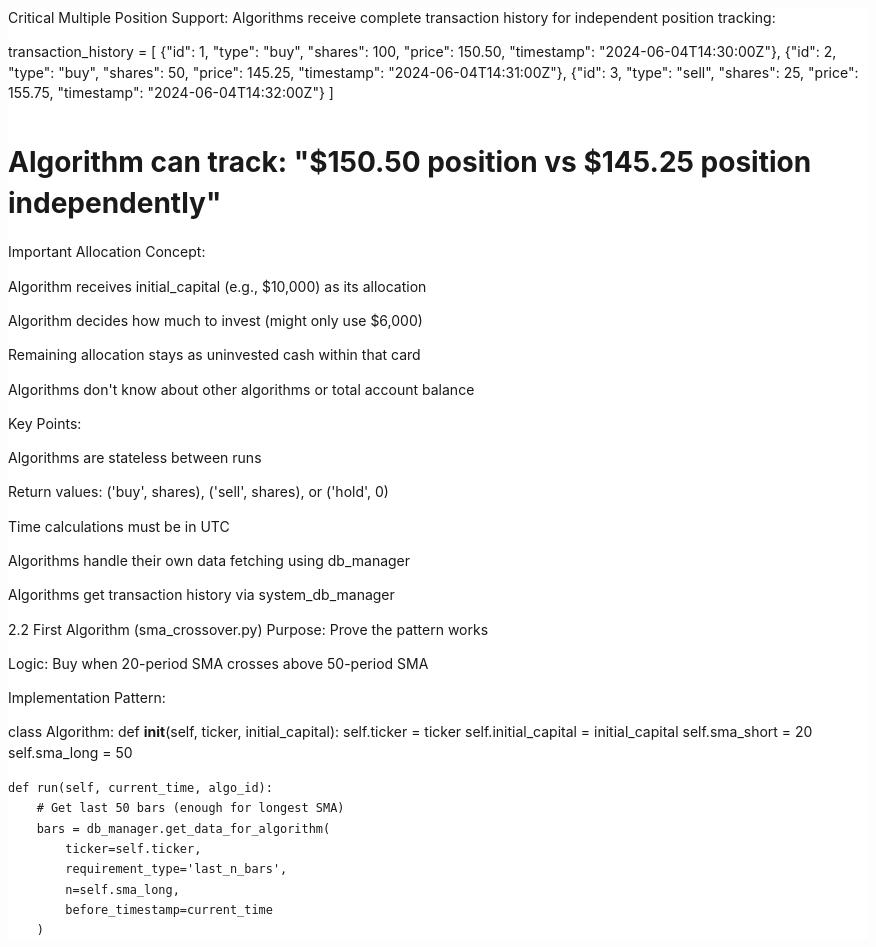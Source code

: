 Critical Multiple Position Support:
Algorithms receive complete transaction history for independent position tracking:

transaction_history = [
    {"id": 1, "type": "buy", "shares": 100, "price": 150.50, "timestamp": "2024-06-04T14:30:00Z"},
    {"id": 2, "type": "buy", "shares": 50, "price": 145.25, "timestamp": "2024-06-04T14:31:00Z"},
    {"id": 3, "type": "sell", "shares": 25, "price": 155.75, "timestamp": "2024-06-04T14:32:00Z"}
]
# Algorithm can track: "$150.50 position vs $145.25 position independently"

Important Allocation Concept:

Algorithm receives initial_capital (e.g., $10,000) as its allocation

Algorithm decides how much to invest (might only use $6,000)

Remaining allocation stays as uninvested cash within that card

Algorithms don't know about other algorithms or total account balance

Key Points:

Algorithms are stateless between runs

Return values: ('buy', shares), ('sell', shares), or ('hold', 0)

Time calculations must be in UTC

Algorithms handle their own data fetching using db_manager

Algorithms get transaction history via system_db_manager

2.2 First Algorithm (sma_crossover.py)
Purpose: Prove the pattern works

Logic: Buy when 20-period SMA crosses above 50-period SMA

Implementation Pattern:

class Algorithm:
    def __init__(self, ticker, initial_capital):
        self.ticker = ticker
        self.initial_capital = initial_capital
        self.sma_short = 20
        self.sma_long = 50
    
    def run(self, current_time, algo_id):
        # Get last 50 bars (enough for longest SMA)
        bars = db_manager.get_data_for_algorithm(
            ticker=self.ticker,
            requirement_type='last_n_bars',
            n=self.sma_long,
            before_timestamp=current_time
        )
        